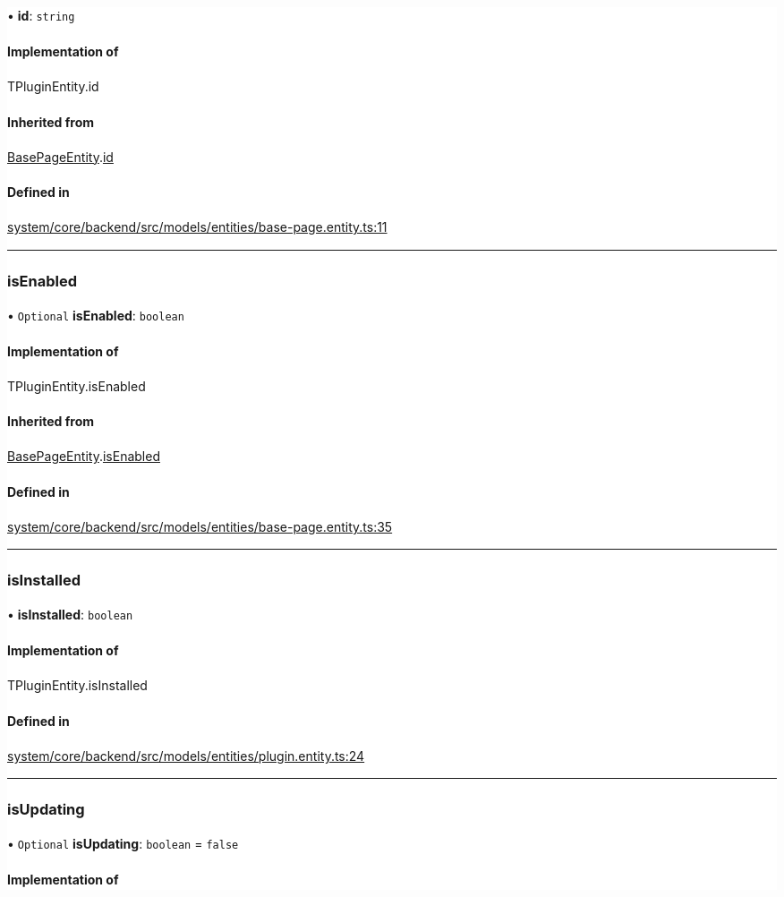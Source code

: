 • **id**: `string`

#### Implementation of

TPluginEntity.id

#### Inherited from

[BasePageEntity](backend.BasePageEntity.md).[id](backend.BasePageEntity.md#id)

#### Defined in

[system/core/backend/src/models/entities/base-page.entity.ts:11](https://github.com/CromwellCMS/Cromwell/blob/master/system/core/backend/src/models/entities/base-page.entity.ts#L11)

___

### isEnabled

• `Optional` **isEnabled**: `boolean`

#### Implementation of

TPluginEntity.isEnabled

#### Inherited from

[BasePageEntity](backend.BasePageEntity.md).[isEnabled](backend.BasePageEntity.md#isenabled)

#### Defined in

[system/core/backend/src/models/entities/base-page.entity.ts:35](https://github.com/CromwellCMS/Cromwell/blob/master/system/core/backend/src/models/entities/base-page.entity.ts#L35)

___

### isInstalled

• **isInstalled**: `boolean`

#### Implementation of

TPluginEntity.isInstalled

#### Defined in

[system/core/backend/src/models/entities/plugin.entity.ts:24](https://github.com/CromwellCMS/Cromwell/blob/master/system/core/backend/src/models/entities/plugin.entity.ts#L24)

___

### isUpdating

• `Optional` **isUpdating**: `boolean` = `false`

#### Implementation of
